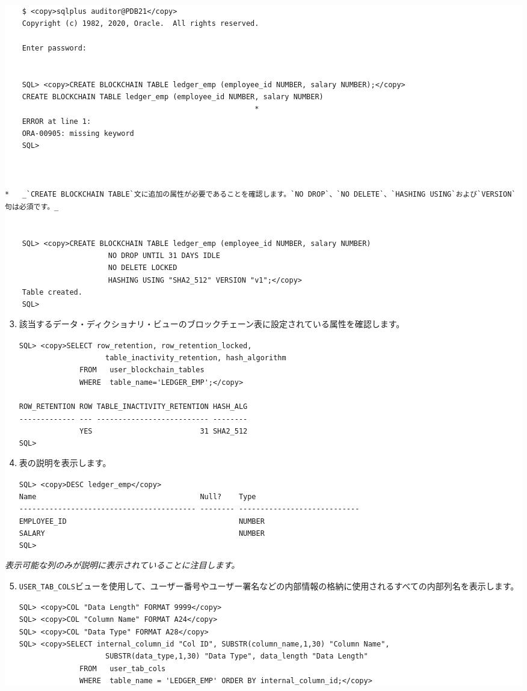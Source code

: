         
        $ <copy>sqlplus auditor@PDB21</copy>
        Copyright (c) 1982, 2020, Oracle.  All rights reserved.
        
        Enter password:
        
    
        SQL> <copy>CREATE BLOCKCHAIN TABLE ledger_emp (employee_id NUMBER, salary NUMBER);</copy>
        CREATE BLOCKCHAIN TABLE ledger_emp (employee_id NUMBER, salary NUMBER)
                                                              *
        ERROR at line 1:
        ORA-00905: missing keyword
        SQL>
        
        
    
    *   _`CREATE BLOCKCHAIN TABLE`文に追加の属性が必要であることを確認します。`NO DROP`、`NO DELETE`、`HASHING USING`および`VERSION`句は必須です。_
    
        
        SQL> <copy>CREATE BLOCKCHAIN TABLE ledger_emp (employee_id NUMBER, salary NUMBER)
                            NO DROP UNTIL 31 DAYS IDLE
                            NO DELETE LOCKED
                            HASHING USING "SHA2_512" VERSION "v1";</copy>
        Table created.
        SQL>
        
3.  該当するデータ・ディクショナリ・ビューのブロックチェーン表に設定されている属性を確認します。
    
        SQL> <copy>SELECT row_retention, row_retention_locked,
                            table_inactivity_retention, hash_algorithm  
                      FROM   user_blockchain_tables
                      WHERE  table_name='LEDGER_EMP';</copy>
        
        ROW_RETENTION ROW TABLE_INACTIVITY_RETENTION HASH_ALG
        ------------- --- -------------------------- --------
                      YES                         31 SHA2_512
        SQL>
        
4.  表の説明を表示します。
    
        SQL> <copy>DESC ledger_emp</copy>
        Name                                      Null?    Type
        ----------------------------------------- -------- ----------------------------
        EMPLOYEE_ID                                        NUMBER
        SALARY                                             NUMBER
        SQL>
        

_表示可能な列のみが説明に表示されていることに注目します。_

5.  `USER_TAB_COLS`ビューを使用して、ユーザー番号やユーザー署名などの内部情報の格納に使用されるすべての内部列名を表示します。
    
        SQL> <copy>COL "Data Length" FORMAT 9999</copy>
        SQL> <copy>COL "Column Name" FORMAT A24</copy>
        SQL> <copy>COL "Data Type" FORMAT A28</copy>
        SQL> <copy>SELECT internal_column_id "Col ID", SUBSTR(column_name,1,30) "Column Name",
                            SUBSTR(data_type,1,30) "Data Type", data_length "Data Length"
                      FROM   user_tab_cols       
                      WHERE  table_name = 'LEDGER_EMP' ORDER BY internal_column_id;</copy>
        